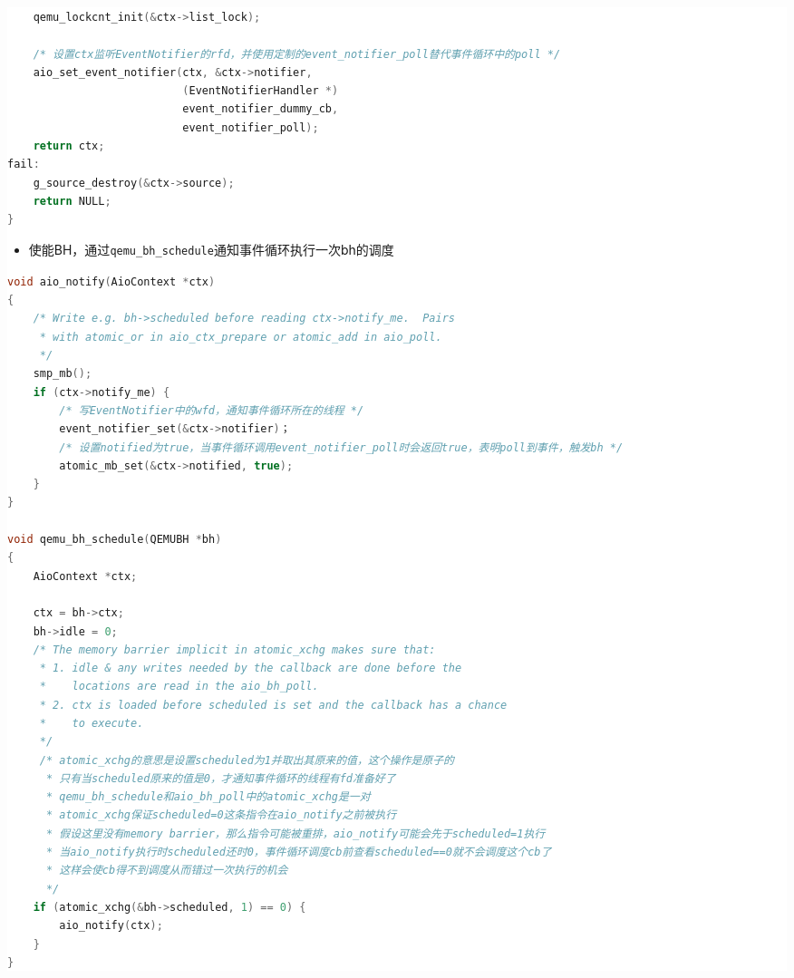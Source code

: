 ```c
    qemu_lockcnt_init(&ctx->list_lock);

    /* 设置ctx监听EventNotifier的rfd，并使用定制的event_notifier_poll替代事件循环中的poll */
    aio_set_event_notifier(ctx, &ctx->notifier,	
                           (EventNotifierHandler *)
                           event_notifier_dummy_cb,
                           event_notifier_poll);
    return ctx;
fail:
    g_source_destroy(&ctx->source);
    return NULL;
}
```

+ 使能BH，通过`qemu_bh_schedule`通知事件循环执行一次bh的调度

```c
void aio_notify(AioContext *ctx)
{   
    /* Write e.g. bh->scheduled before reading ctx->notify_me.  Pairs
     * with atomic_or in aio_ctx_prepare or atomic_add in aio_poll.
     */
    smp_mb();
    if (ctx->notify_me) {
    	/* 写EventNotifier中的wfd，通知事件循环所在的线程 */
        event_notifier_set(&ctx->notifier)；
        /* 设置notified为true，当事件循环调用event_notifier_poll时会返回true，表明poll到事件，触发bh */
        atomic_mb_set(&ctx->notified, true);	
    }
}

void qemu_bh_schedule(QEMUBH *bh)
{       
    AioContext *ctx;     
    
    ctx = bh->ctx;
    bh->idle = 0;
    /* The memory barrier implicit in atomic_xchg makes sure that:
     * 1. idle & any writes needed by the callback are done before the
     *    locations are read in the aio_bh_poll.
     * 2. ctx is loaded before scheduled is set and the callback has a chance
     *    to execute.           
     */
     /* atomic_xchg的意思是设置scheduled为1并取出其原来的值，这个操作是原子的
	  * 只有当scheduled原来的值是0，才通知事件循环的线程有fd准备好了
	  * qemu_bh_schedule和aio_bh_poll中的atomic_xchg是一对
	  * atomic_xchg保证scheduled=0这条指令在aio_notify之前被执行
	  * 假设这里没有memory barrier，那么指令可能被重排，aio_notify可能会先于scheduled=1执行
	  * 当aio_notify执行时scheduled还时0，事件循环调度cb前查看scheduled==0就不会调度这个cb了
	  * 这样会使cb得不到调度从而错过一次执行的机会
	  */
    if (atomic_xchg(&bh->scheduled, 1) == 0) {
        aio_notify(ctx);
    }
} 
```
